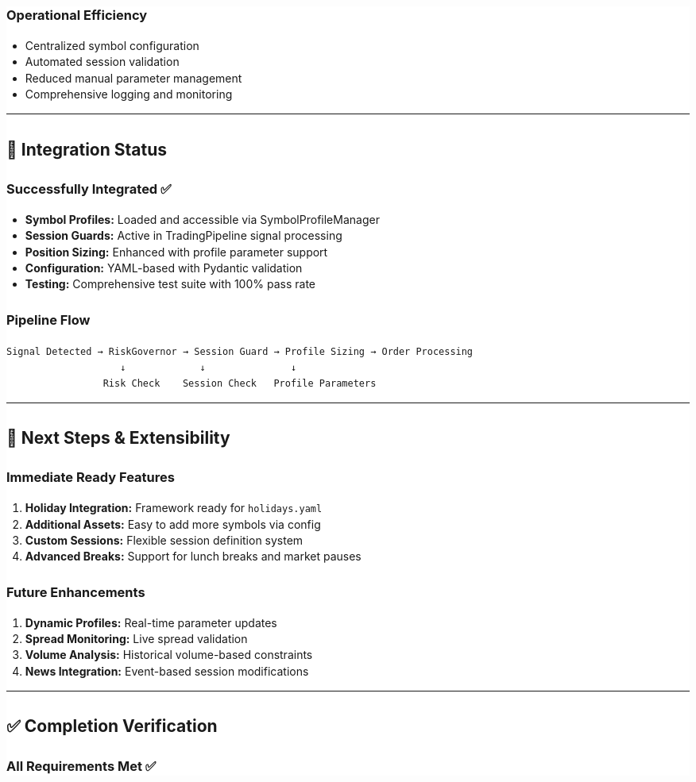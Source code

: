 ### Operational Efficiency

- Centralized symbol configuration
- Automated session validation
- Reduced manual parameter management
- Comprehensive logging and monitoring

---

## 🔄 Integration Status

### Successfully Integrated ✅

- **Symbol Profiles:** Loaded and accessible via SymbolProfileManager
- **Session Guards:** Active in TradingPipeline signal processing
- **Position Sizing:** Enhanced with profile parameter support
- **Configuration:** YAML-based with Pydantic validation
- **Testing:** Comprehensive test suite with 100% pass rate

### Pipeline Flow

```
Signal Detected → RiskGovernor → Session Guard → Profile Sizing → Order Processing
                    ↓             ↓               ↓
                 Risk Check    Session Check   Profile Parameters
```

---

## 🚀 Next Steps & Extensibility

### Immediate Ready Features

1. **Holiday Integration:** Framework ready for `holidays.yaml`
2. **Additional Assets:** Easy to add more symbols via config
3. **Custom Sessions:** Flexible session definition system
4. **Advanced Breaks:** Support for lunch breaks and market pauses

### Future Enhancements

1. **Dynamic Profiles:** Real-time parameter updates
2. **Spread Monitoring:** Live spread validation
3. **Volume Analysis:** Historical volume-based constraints
4. **News Integration:** Event-based session modifications

---

## ✅ Completion Verification

### All Requirements Met ✅
